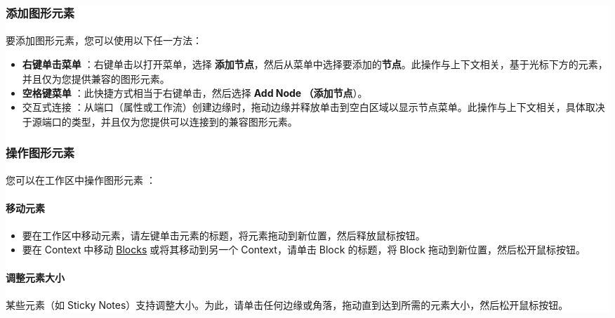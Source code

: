 ### 添加图形元素
要添加图形元素，您可以使用以下任一方法：
- **右键单击菜单** ：右键单击以打开菜单，选择 **添加节点**，然后从菜单中选择要添加的**节点**。此操作与上下文相关，基于光标下方的元素，并且仅为您提供兼容的图形元素。
- **空格键菜单** ：此快捷方式相当于右键单击，然后选择 **Add Node （添加节点**）。
- 交互式连接 ：从端口（属性或工作流）创建边缘时，拖动边缘并释放单击到空白区域以显示节点菜单。此操作与上下文相关，具体取决于源端口的类型，并且仅为您提供可以连接到的兼容图形元素。

### 操作图形元素
您可以在工作区中操作图形元素 ：
#### 移动元素
- 要在工作区中移动元素，请左键单击元素的标题，将元素拖动到新位置，然后释放鼠标按钮。
- 要在 Context 中移动 [Blocks](https://docs.unity3d.com/Packages/com.unity.visualeffectgraph@17.0/manual/Blocks.html) 或将其移动到另一个 Context，请单击 Block 的标题，将 Block 拖动到新位置，然后松开鼠标按钮。
#### 调整元素大小
某些元素（如 Sticky Notes）支持调整大小。为此，请单击任何边缘或角落，拖动直到达到所需的元素大小，然后松开鼠标按钮。